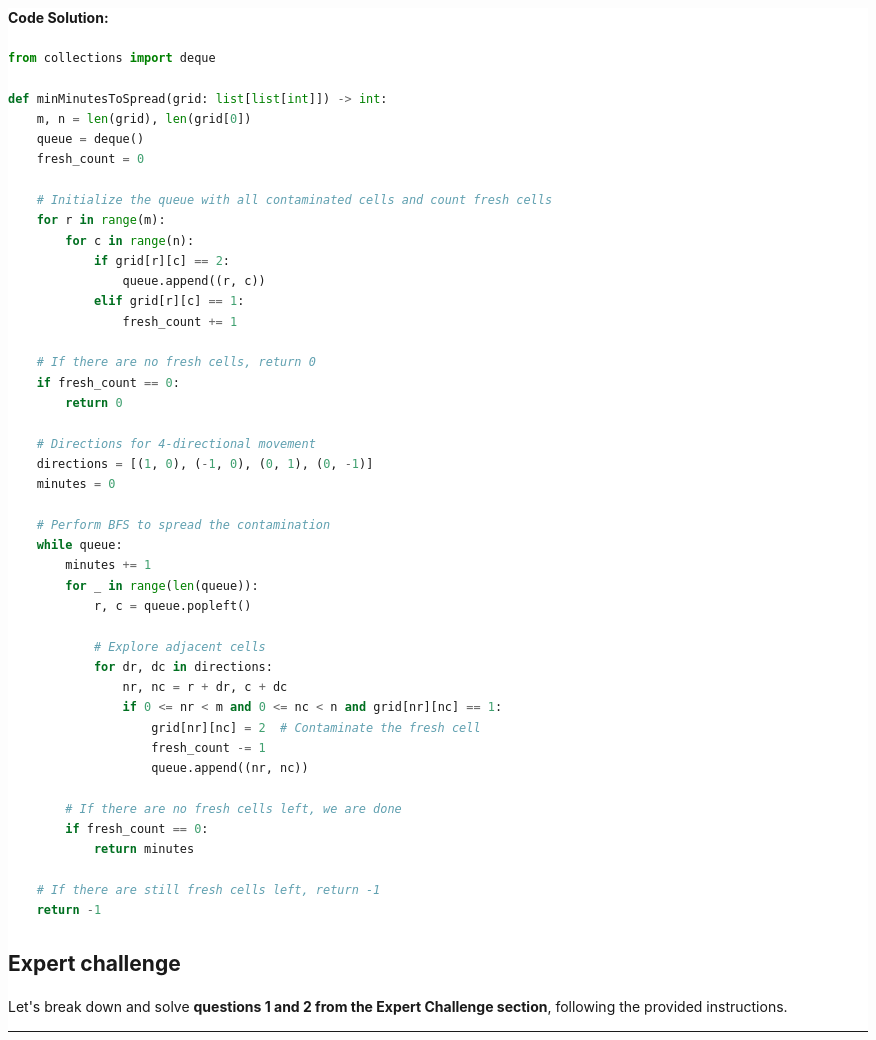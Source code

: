 #### Code Solution:

```python
from collections import deque

def minMinutesToSpread(grid: list[list[int]]) -> int:
    m, n = len(grid), len(grid[0])
    queue = deque()
    fresh_count = 0

    # Initialize the queue with all contaminated cells and count fresh cells
    for r in range(m):
        for c in range(n):
            if grid[r][c] == 2:
                queue.append((r, c))
            elif grid[r][c] == 1:
                fresh_count += 1

    # If there are no fresh cells, return 0
    if fresh_count == 0:
        return 0
    
    # Directions for 4-directional movement
    directions = [(1, 0), (-1, 0), (0, 1), (0, -1)]
    minutes = 0
    
    # Perform BFS to spread the contamination
    while queue:
        minutes += 1
        for _ in range(len(queue)):
            r, c = queue.popleft()
            
            # Explore adjacent cells
            for dr, dc in directions:
                nr, nc = r + dr, c + dc
                if 0 <= nr < m and 0 <= nc < n and grid[nr][nc] == 1:
                    grid[nr][nc] = 2  # Contaminate the fresh cell
                    fresh_count -= 1
                    queue.append((nr, nc))
        
        # If there are no fresh cells left, we are done
        if fresh_count == 0:
            return minutes
    
    # If there are still fresh cells left, return -1
    return -1
```
## Expert challenge

Let's break down and solve **questions 1 and 2 from the Expert Challenge section**, following the provided instructions.

---